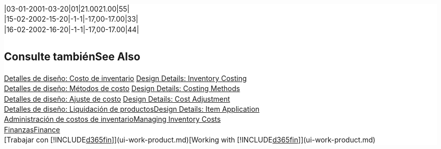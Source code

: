 |<span data-ttu-id="ecb2a-480">03-01-20</span><span class="sxs-lookup"><span data-stu-id="ecb2a-480">01-03-20</span></span>|<span data-ttu-id="ecb2a-481">0</span><span class="sxs-lookup"><span data-stu-id="ecb2a-481">1</span></span>|<span data-ttu-id="ecb2a-482">21.00</span><span class="sxs-lookup"><span data-stu-id="ecb2a-482">21.00</span></span>|<span data-ttu-id="ecb2a-483">5</span><span class="sxs-lookup"><span data-stu-id="ecb2a-483">5</span></span>|  
|<span data-ttu-id="ecb2a-484">15-02-20</span><span class="sxs-lookup"><span data-stu-id="ecb2a-484">02-15-20</span></span>|<span data-ttu-id="ecb2a-485">-1</span><span class="sxs-lookup"><span data-stu-id="ecb2a-485">-1</span></span>|<span data-ttu-id="ecb2a-486">-17,00</span><span class="sxs-lookup"><span data-stu-id="ecb2a-486">-17.00</span></span>|<span data-ttu-id="ecb2a-487">3</span><span class="sxs-lookup"><span data-stu-id="ecb2a-487">3</span></span>|  
|<span data-ttu-id="ecb2a-488">16-02-20</span><span class="sxs-lookup"><span data-stu-id="ecb2a-488">02-16-20</span></span>|<span data-ttu-id="ecb2a-489">-1</span><span class="sxs-lookup"><span data-stu-id="ecb2a-489">-1</span></span>|<span data-ttu-id="ecb2a-490">-17,00</span><span class="sxs-lookup"><span data-stu-id="ecb2a-490">-17.00</span></span>|<span data-ttu-id="ecb2a-491">4</span><span class="sxs-lookup"><span data-stu-id="ecb2a-491">4</span></span>|  

## <a name="see-also"></a><span data-ttu-id="ecb2a-492">Consulte también</span><span class="sxs-lookup"><span data-stu-id="ecb2a-492">See Also</span></span>  
 <span data-ttu-id="ecb2a-493">[Detalles de diseño: Costo de inventario](design-details-inventory-costing.md) </span><span class="sxs-lookup"><span data-stu-id="ecb2a-493">[Design Details: Inventory Costing](design-details-inventory-costing.md) </span></span>  
 <span data-ttu-id="ecb2a-494">[Detalles de diseño: Métodos de costo](design-details-costing-methods.md) </span><span class="sxs-lookup"><span data-stu-id="ecb2a-494">[Design Details: Costing Methods](design-details-costing-methods.md) </span></span>  
 <span data-ttu-id="ecb2a-495">[Detalles de diseño: Ajuste de costo](design-details-cost-adjustment.md) </span><span class="sxs-lookup"><span data-stu-id="ecb2a-495">[Design Details: Cost Adjustment](design-details-cost-adjustment.md) </span></span>  
 [<span data-ttu-id="ecb2a-496">Detalles de diseño: Liquidación de productos</span><span class="sxs-lookup"><span data-stu-id="ecb2a-496">Design Details: Item Application</span></span>](design-details-item-application.md)  
 [<span data-ttu-id="ecb2a-497">Administración de costos de inventario</span><span class="sxs-lookup"><span data-stu-id="ecb2a-497">Managing Inventory Costs</span></span>](finance-manage-inventory-costs.md)  
 [<span data-ttu-id="ecb2a-498">Finanzas</span><span class="sxs-lookup"><span data-stu-id="ecb2a-498">Finance</span></span>](finance.md)  
 <span data-ttu-id="ecb2a-499">[Trabajar con [!INCLUDE[d365fin](includes/d365fin_md.md)]](ui-work-product.md)</span><span class="sxs-lookup"><span data-stu-id="ecb2a-499">[Working with [!INCLUDE[d365fin](includes/d365fin_md.md)]](ui-work-product.md)</span></span>  

